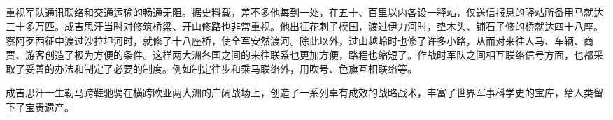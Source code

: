 重视军队通讯联络和交通运输的畅通无阻。据史料载，差不多他每到一处，在五十、百里以内各设一释站，仅送信报息的驿站所备用马就达三十多万匹。成吉思汗当时对修筑桥梁、开山修路也非常重视。他出征花刺子模国，渡过伊力河时，垫木头、铺石子修的桥就达四十八座。察阿歹西征中渡过沙拉坦河时，就修了十八座桥，使全军安然渡河。除此以外，过山越岭时也修了许多小路，从而对来往人马、车辆、商贾、游客创造了极为方便的条件。这样两大洲各国之间的来往联系也更加方便，路程也缩短了。作战时军队之间相互联络信号方面，也都采取了妥善的办法和制定了必要的制度。例如制定往步和乘马联络外，用吹号、色旗互相联络等。

成吉思汗一生勒马跨鞋驰骋在横跨欧亚两大洲的广阔战场上，创造了一系列卓有成效的战略战术，丰富了世界军事科学史的宝库，给人类留下了宝贵遗产。
